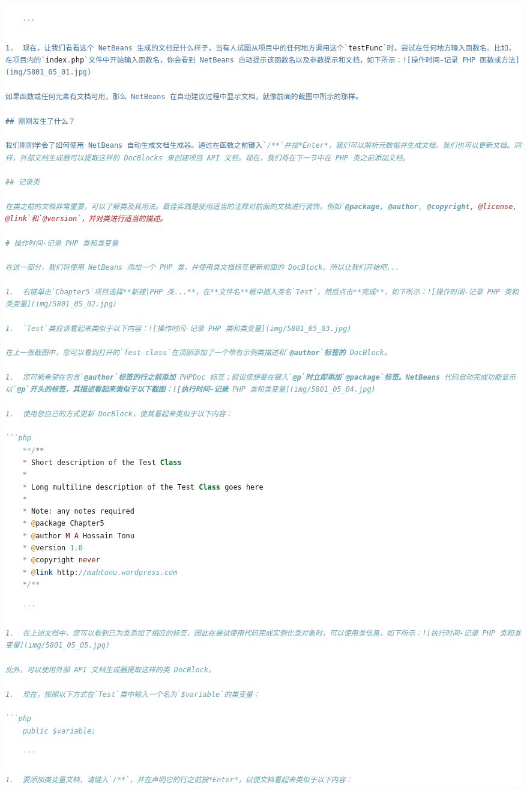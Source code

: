 ```php

    ```

1.  现在，让我们看看这个 NetBeans 生成的文档是什么样子，当有人试图从项目中的任何地方调用这个`testFunc`时。尝试在任何地方输入函数名。比如，在项目内的`index.php`文件中开始输入函数名，你会看到 NetBeans 自动提示该函数名以及参数提示和文档，如下所示：![操作时间-记录 PHP 函数或方法](img/5801_05_01.jpg)

如果函数或任何元素有文档可用，那么 NetBeans 在自动建议过程中显示文档，就像前面的截图中所示的那样。

## 刚刚发生了什么？

我们刚刚学会了如何使用 NetBeans 自动生成文档生成器。通过在函数之前键入`/**`并按*Enter*，我们可以解析元数据并生成文档。我们也可以更新文档。同样，外部文档生成器可以提取这样的 DocBlocks 来创建项目 API 文档。现在，我们将在下一节中在 PHP 类之前添加文档。

## 记录类

在类之前的文档非常重要，可以了解类及其用法。最佳实践是使用适当的注释对前面的文档进行装饰，例如`@package, @author, @copyright, @license, @link`和`@version`，并对类进行适当的描述。

# 操作时间-记录 PHP 类和类变量

在这一部分，我们将使用 NetBeans 添加一个 PHP 类，并使用类文档标签更新前面的 DocBlock。所以让我们开始吧...

1.  右键单击`Chapter5`项目选择**新建|PHP 类...**，在**文件名**框中插入类名`Test`，然后点击**完成**，如下所示：![操作时间-记录 PHP 类和类变量](img/5801_05_02.jpg)

1.  `Test`类应该看起来类似于以下内容：![操作时间-记录 PHP 类和类变量](img/5801_05_03.jpg)

在上一张截图中，您可以看到打开的`Test class`在顶部添加了一个带有示例类描述和`@author`标签的 DocBlock。

1.  您可能希望在包含`@author`标签的行之前添加 PHPDoc 标签；假设您想要在键入`@p`时立即添加`@package`标签。NetBeans 代码自动完成功能显示以`@p`开头的标签，其描述看起来类似于以下截图：![执行时间-记录 PHP 类和类变量](img/5801_05_04.jpg)

1.  使用您自己的方式更新 DocBlock，使其看起来类似于以下内容：

```php
    **/**
    * Short description of the Test Class
    *
    * Long multiline description of the Test Class goes here
    *
    * Note: any notes required
    * @package Chapter5
    * @author M A Hossain Tonu
    * @version 1.0
    * @copyright never
    * @link http://mahtonu.wordpress.com
    */**

    ```

1.  在上述文档中，您可以看到已为类添加了相应的标签，因此在尝试使用代码完成实例化类对象时，可以使用类信息，如下所示：![执行时间-记录 PHP 类和类变量](img/5801_05_05.jpg)

此外，可以使用外部 API 文档生成器提取这样的类 DocBlock。

1.  现在，按照以下方式在`Test`类中输入一个名为`$variable`的类变量：

```php
    public $variable;

    ```

1.  要添加类变量文档，请键入`/**`，并在声明它的行之前按*Enter*，以便文档看起来类似于以下内容：
```
